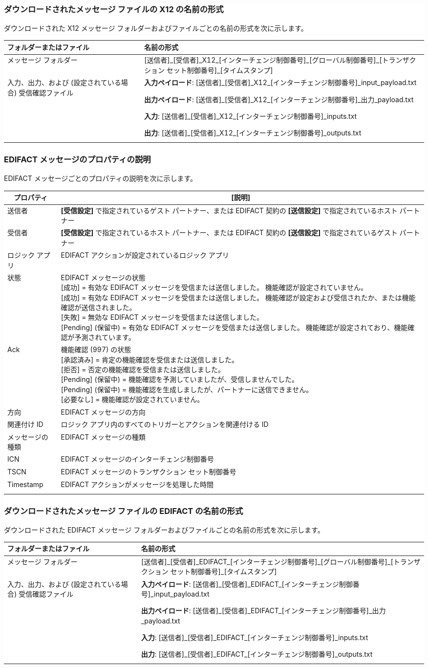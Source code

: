 
<a name="x12-folder-file-names"></a>

### <a name="x12-name-formats-for-downloaded-message-files"></a>ダウンロードされたメッセージ ファイルの X12 の名前の形式

ダウンロードされた X12 メッセージ フォルダーおよびファイルごとの名前の形式を次に示します。

| フォルダーまたはファイル | 名前の形式 |
| :------------- | :---------- |
| メッセージ フォルダー | [送信者]\_[受信者]\_X12\_[インターチェンジ制御番号]\_[グローバル制御番号]\_[トランザクション セット制御番号]\_[タイムスタンプ] |
| 入力、出力、および (設定されている場合) 受信確認ファイル | **入力ペイロード**: [送信者]\_[受信者]\_X12\_[インターチェンジ制御番号]\_input_payload.txt </p>**出力ペイロード**: [送信者]\_[受信者]\_X12\_[インターチェンジ制御番号]\_出力\_payload.txt </p></p>**入力**: [送信者]\_[受信者]\_X12\_[インターチェンジ制御番号]\_inputs.txt </p></p>**出力**: [送信者]\_[受信者]\_X12\_[インターチェンジ制御番号]\_outputs.txt |
|          |             |

<a name="EDIFACT-message-properties"></a>

### <a name="edifact-message-property-descriptions"></a>EDIFACT メッセージのプロパティの説明

EDIFACT メッセージごとのプロパティの説明を次に示します。

| プロパティ | [説明] |
| --- | --- |
| 送信者 | **[受信設定]** で指定されているゲスト パートナー、または EDIFACT 契約の **[送信設定]** で指定されているホスト パートナー |
| 受信者 | **[受信設定]** で指定されているホスト パートナー、または EDIFACT 契約の **[送信設定]** で指定されているゲスト パートナー |
| ロジック アプリ | EDIFACT アクションが設定されているロジック アプリ |
| 状態 | EDIFACT メッセージの状態 <br>[成功] = 有効な EDIFACT メッセージを受信または送信しました。 機能確認が設定されていません。 <br>[成功] = 有効な EDIFACT メッセージを受信または送信しました。 機能確認が設定および受信されたか、または機能確認が送信されました。 <br>[失敗] = 無効な EDIFACT メッセージを受信または送信しました。 <br>[Pending] \(保留中) = 有効な EDIFACT メッセージを受信または送信しました。 機能確認が設定されており、機能確認が予測されています。 |
| Ack | 機能確認 (997) の状態 <br>[承認済み] = 肯定の機能確認を受信または送信しました。 <br>[拒否] = 否定の機能確認を受信または送信しました。 <br>[Pending] \(保留中) = 機能確認を予測していましたが、受信しませんでした。 <br>[Pending] (保留中) = 機能確認を生成しましたが、パートナーに送信できません。 <br>[必要なし] = 機能確認が設定されていません。 |
| 方向 | EDIFACT メッセージの方向 |
| 関連付け ID | ロジック アプリ内のすべてのトリガーとアクションを関連付ける ID |
| メッセージの種類 | EDIFACT メッセージの種類 |
| ICN | EDIFACT メッセージのインターチェンジ制御番号 |
| TSCN | EDIFACT メッセージのトランザクション セット制御番号 |
| Timestamp | EDIFACT アクションがメッセージを処理した時間 |
|          |               |

<a name="edifact-folder-file-names"></a>

### <a name="edifact-name-formats-for-downloaded-message-files"></a>ダウンロードされたメッセージ ファイルの EDIFACT の名前の形式

ダウンロードされた EDIFACT メッセージ フォルダーおよびファイルごとの名前の形式を次に示します。

| フォルダーまたはファイル | 名前の形式 |
| :------------- | :---------- |
| メッセージ フォルダー | [送信者]\_[受信者]\_EDIFACT\_[インターチェンジ制御番号]\_[グローバル制御番号]\_[トランザクション セット制御番号]\_[タイムスタンプ] |
| 入力、出力、および (設定されている場合) 受信確認ファイル | **入力ペイロード**: [送信者]\_[受信者]\_EDIFACT\_[インターチェンジ制御番号]\_input_payload.txt </p>**出力ペイロード**: [送信者]\_[受信者]\_EDIFACT\_[インターチェンジ制御番号]\_出力\_payload.txt </p></p>**入力**: [送信者]\_[受信者]\_EDIFACT\_[インターチェンジ制御番号]\_inputs.txt </p></p>**出力**: [送信者]\_[受信者]\_EDIFACT\_[インターチェンジ制御番号]\_outputs.txt |
|          |             |
